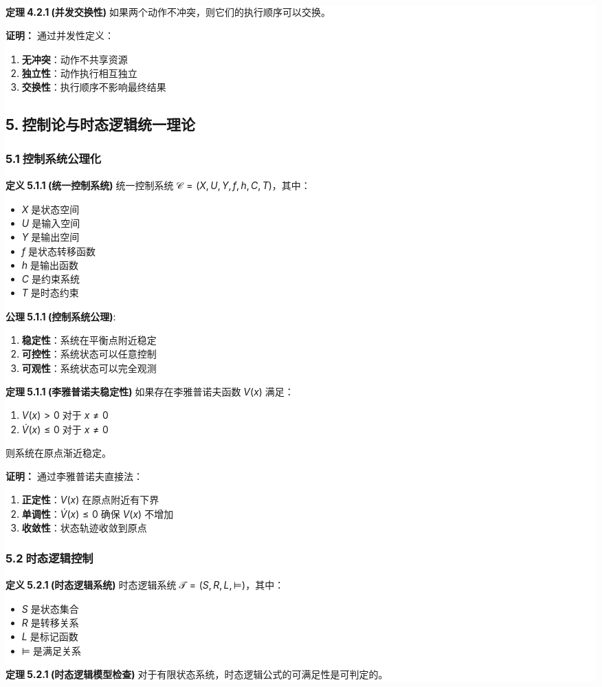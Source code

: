 **定理 4.2.1 (并发交换性)**
如果两个动作不冲突，则它们的执行顺序可以交换。

**证明：** 通过并发性定义：

1. **无冲突**：动作不共享资源
2. **独立性**：动作执行相互独立
3. **交换性**：执行顺序不影响最终结果

## 5. 控制论与时态逻辑统一理论

### 5.1 控制系统公理化

**定义 5.1.1 (统一控制系统)**
统一控制系统 $\mathcal{C} = (X, U, Y, f, h, C, T)$，其中：

- $X$ 是状态空间
- $U$ 是输入空间
- $Y$ 是输出空间
- $f$ 是状态转移函数
- $h$ 是输出函数
- $C$ 是约束系统
- $T$ 是时态约束

**公理 5.1.1 (控制系统公理)**:

1. **稳定性**：系统在平衡点附近稳定
2. **可控性**：系统状态可以任意控制
3. **可观性**：系统状态可以完全观测

**定理 5.1.1 (李雅普诺夫稳定性)**
如果存在李雅普诺夫函数 $V(x)$ 满足：

1. $V(x) > 0$ 对于 $x \neq 0$
2. $\dot{V}(x) \leq 0$ 对于 $x \neq 0$

则系统在原点渐近稳定。

**证明：** 通过李雅普诺夫直接法：

1. **正定性**：$V(x)$ 在原点附近有下界
2. **单调性**：$\dot{V}(x) \leq 0$ 确保 $V(x)$ 不增加
3. **收敛性**：状态轨迹收敛到原点

### 5.2 时态逻辑控制

**定义 5.2.1 (时态逻辑系统)**
时态逻辑系统 $\mathcal{T} = (S, R, L, \models)$，其中：

- $S$ 是状态集合
- $R$ 是转移关系
- $L$ 是标记函数
- $\models$ 是满足关系

**定理 5.2.1 (时态逻辑模型检查)**
对于有限状态系统，时态逻辑公式的可满足性是可判定的。
